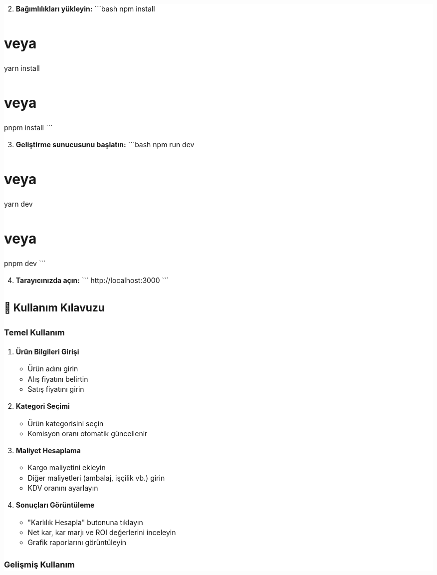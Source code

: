 2. **Bağımlılıkları yükleyin:**
\`\`\`bash
npm install
# veya
yarn install
# veya
pnpm install
\`\`\`

3. **Geliştirme sunucusunu başlatın:**
\`\`\`bash
npm run dev
# veya
yarn dev
# veya
pnpm dev
\`\`\`

4. **Tarayıcınızda açın:**
\`\`\`
http://localhost:3000
\`\`\`

## 📖 Kullanım Kılavuzu

### Temel Kullanım

1. **Ürün Bilgileri Girişi**
   - Ürün adını girin
   - Alış fiyatını belirtin
   - Satış fiyatını girin

2. **Kategori Seçimi**
   - Ürün kategorisini seçin
   - Komisyon oranı otomatik güncellenir

3. **Maliyet Hesaplama**
   - Kargo maliyetini ekleyin
   - Diğer maliyetleri (ambalaj, işçilik vb.) girin
   - KDV oranını ayarlayın

4. **Sonuçları Görüntüleme**
   - "Karlılık Hesapla" butonuna tıklayın
   - Net kar, kar marjı ve ROI değerlerini inceleyin
   - Grafik raporlarını görüntüleyin

### Gelişmiş Kullanım
